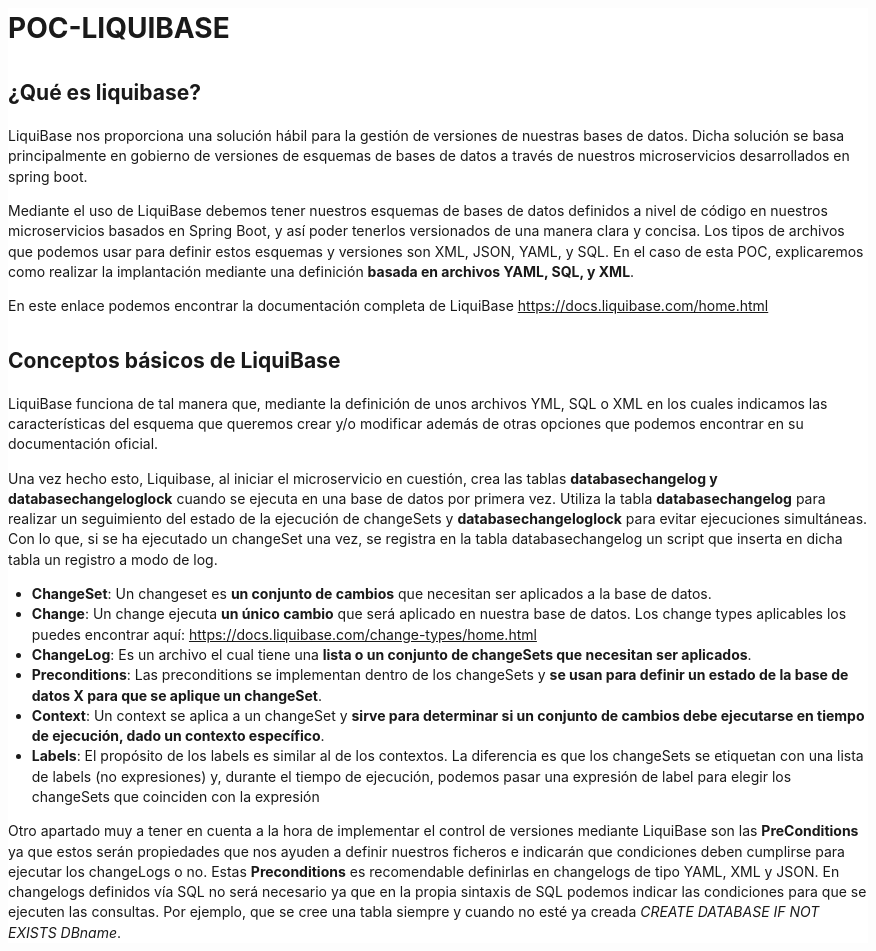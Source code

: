 # POC-LIQUIBASE

## ¿Qué es liquibase?

LiquiBase nos proporciona una solución hábil para la gestión de versiones de nuestras bases de datos. Dicha solución se basa principalmente en gobierno de versiones de esquemas de bases de datos a través de nuestros microservicios desarrollados en spring boot. 

Mediante el uso de LiquiBase debemos tener nuestros esquemas de bases de datos definidos a nivel de código en nuestros microservicios basados en Spring Boot, y así poder tenerlos versionados de una manera clara y concisa. Los tipos de archivos que podemos usar para definir estos esquemas y versiones son XML, JSON, YAML, y SQL. En el caso de esta POC, explicaremos como realizar la implantación mediante una definición **basada en archivos YAML, SQL, y XML**.

En este enlace podemos encontrar la documentación completa de LiquiBase https://docs.liquibase.com/home.html

## Conceptos básicos de LiquiBase
LiquiBase funciona de tal manera que, mediante la definición de unos archivos YML, SQL o XML en los cuales indicamos las características del esquema que queremos crear y/o modificar además de otras opciones que podemos encontrar en su documentación oficial.

Una vez hecho esto, Liquibase, al iniciar el microservicio en cuestión, crea las tablas **databasechangelog y databasechangeloglock** cuando se ejecuta en una base de datos por primera vez. Utiliza la tabla **databasechangelog** para realizar un seguimiento del estado de la ejecución de changeSets y **databasechangeloglock** para evitar ejecuciones simultáneas. Con lo que, si se ha ejecutado un changeSet una vez, se registra en la tabla databasechangelog un script que inserta en dicha tabla un registro a modo de log.

- **ChangeSet**: Un changeset es **un conjunto de cambios** que necesitan ser aplicados a la base de datos. 
- **Change**: Un change ejecuta **un único cambio** que será aplicado en nuestra base de datos. Los change types aplicables los puedes encontrar aquí: https://docs.liquibase.com/change-types/home.html
- **ChangeLog**: Es un archivo el cual tiene una **lista o un conjunto de changeSets que necesitan ser aplicados**. 
- **Preconditions**: Las preconditions se implementan dentro de los changeSets y **se usan para definir un estado de la base de datos X para que se aplique un changeSet**.
- **Context**: Un context se aplica a un changeSet y **sirve para determinar si un conjunto de cambios debe ejecutarse en tiempo de ejecución, dado un contexto específico**. 
- **Labels**: El propósito de los labels es similar al de los contextos. La diferencia es que los changeSets se etiquetan con una lista de labels (no expresiones) y, durante el tiempo de ejecución, podemos pasar una expresión de label para elegir los changeSets que coinciden con la expresión

Otro apartado muy a tener en cuenta a la hora de implementar el control de versiones mediante LiquiBase son las **PreConditions** ya que estos serán propiedades que nos ayuden a definir nuestros ficheros e indicarán que condiciones deben cumplirse para ejecutar los changeLogs o no. Estas **Preconditions** es recomendable definirlas en changelogs de tipo YAML, XML y JSON. En changelogs definidos vía SQL no será necesario ya que en la propia sintaxis de SQL podemos indicar las condiciones para que se ejecuten las consultas. Por ejemplo, que se cree una tabla siempre y cuando no esté ya creada *CREATE DATABASE IF NOT EXISTS DBname*. 
